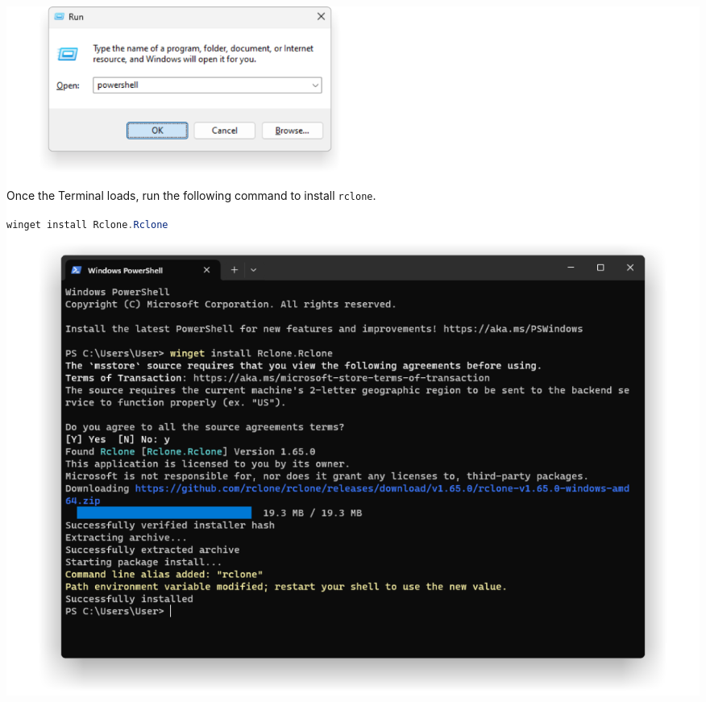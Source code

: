 <figure><img src=".gitbook/assets/rclone-s3-integration/rclone-new-config-win-01.png" alt="" width="375"><figcaption></figcaption></figure>

Once the Terminal loads, run the following command to install `rclone`.

```powershell
winget install Rclone.Rclone
```

<figure><img src=".gitbook/assets/rclone-s3-integration/rclone-new-config-win-02.png" alt=""><figcaption></figcaption></figure>
